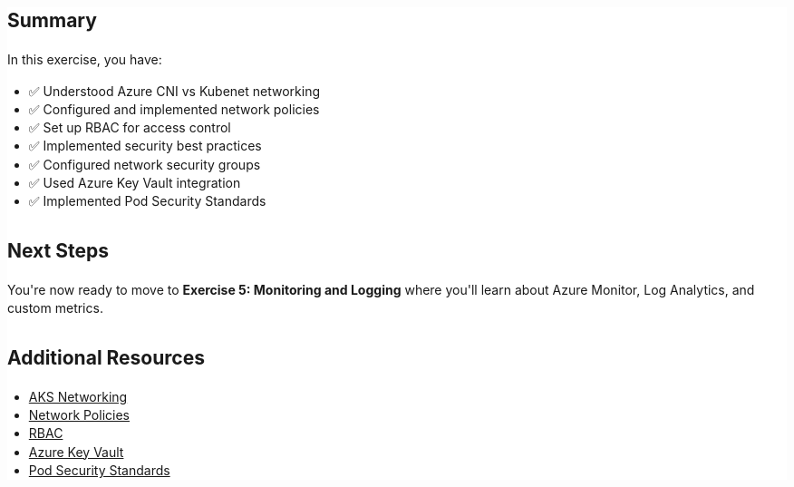 ## Summary

In this exercise, you have:
- ✅ Understood Azure CNI vs Kubenet networking
- ✅ Configured and implemented network policies
- ✅ Set up RBAC for access control
- ✅ Implemented security best practices
- ✅ Configured network security groups
- ✅ Used Azure Key Vault integration
- ✅ Implemented Pod Security Standards

## Next Steps

You're now ready to move to **Exercise 5: Monitoring and Logging** where you'll learn about Azure Monitor, Log Analytics, and custom metrics.

## Additional Resources

- [AKS Networking](https://docs.microsoft.com/en-us/azure/aks/concepts-network)
- [Network Policies](https://kubernetes.io/docs/concepts/services-networking/network-policies/)
- [RBAC](https://kubernetes.io/docs/reference/access-authn-authz/rbac/)
- [Azure Key Vault](https://docs.microsoft.com/en-us/azure/key-vault/)
- [Pod Security Standards](https://kubernetes.io/docs/concepts/security/pod-security-standards/) 